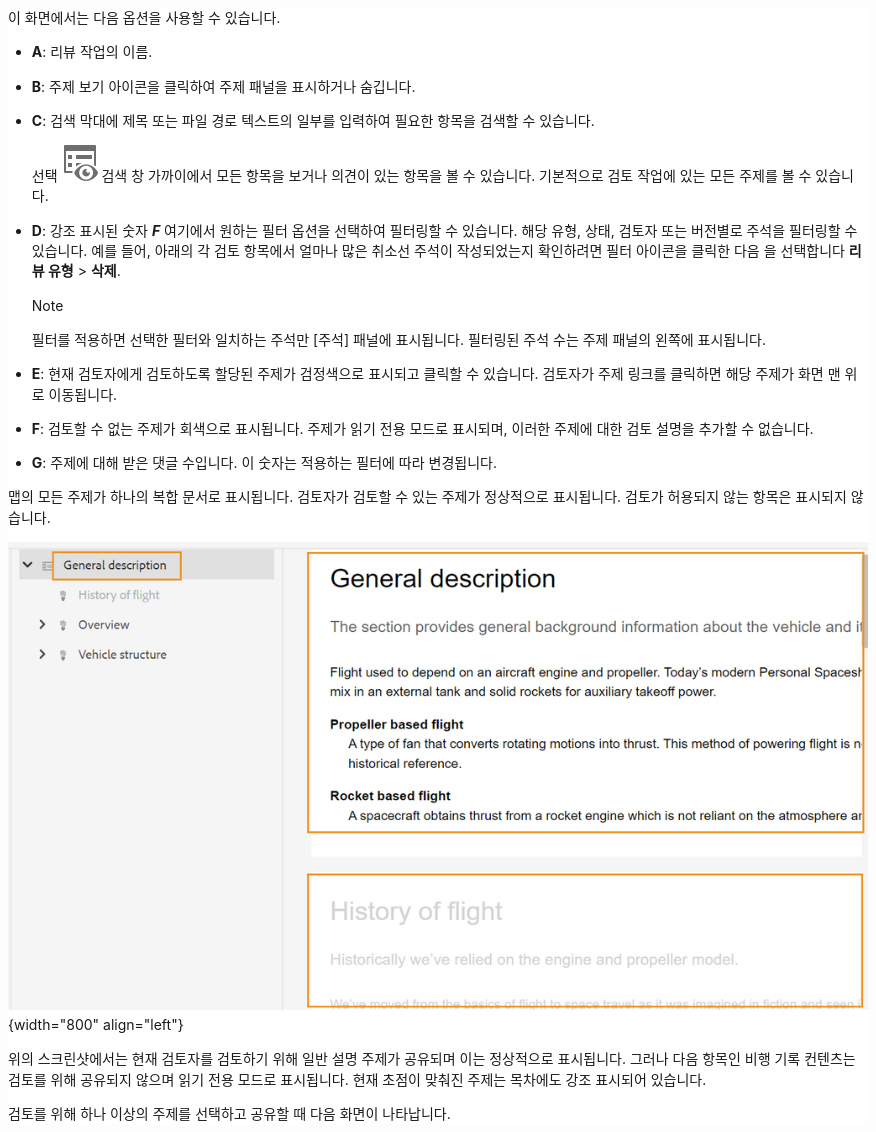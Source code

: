    이 화면에서는 다음 옵션을 사용할 수 있습니다.

   - **A**: 리뷰 작업의 이름.
   - **B**: 주제 보기 아이콘을 클릭하여 주제 패널을 표시하거나 숨깁니다.

   - **C**: 검색 막대에 제목 또는 파일 경로 텍스트의 일부를 입력하여 필요한 항목을 검색할 수 있습니다.

     선택  ![](images/view-options.svg) 검색 창 가까이에서 모든 항목을 보거나 의견이 있는 항목을 볼 수 있습니다. 기본적으로 검토 작업에 있는 모든 주제를 볼 수 있습니다.


   - **D**: 강조 표시된 숫자 ***F*** 여기에서 원하는 필터 옵션을 선택하여 필터링할 수 있습니다. 해당 유형, 상태, 검토자 또는 버전별로 주석을 필터링할 수 있습니다. 예를 들어, 아래의 각 검토 항목에서 얼마나 많은 취소선 주석이 작성되었는지 확인하려면 필터 아이콘을 클릭한 다음 을 선택합니다 **리뷰 유형** \> **삭제**.

     >[!NOTE]
     >
     > 필터를 적용하면 선택한 필터와 일치하는 주석만 [주석] 패널에 표시됩니다. 필터링된 주석 수는 주제 패널의 왼쪽에 표시됩니다.

   - **E**: 현재 검토자에게 검토하도록 할당된 주제가 검정색으로 표시되고 클릭할 수 있습니다. 검토자가 주제 링크를 클릭하면 해당 주제가 화면 맨 위로 이동됩니다.
   - **F**: 검토할 수 없는 주제가 회색으로 표시됩니다. 주제가 읽기 전용 모드로 표시되며, 이러한 주제에 대한 검토 설명을 추가할 수 없습니다.

   - **G**: 주제에 대해 받은 댓글 수입니다. 이 숫자는 적용하는 필터에 따라 변경됩니다.

   맵의 모든 주제가 하나의 복합 문서로 표시됩니다. 검토자가 검토할 수 있는 주제가 정상적으로 표시됩니다. 검토가 허용되지 않는 항목은 표시되지 않습니다.

   ![](images/review-read-only.png){width="800" align="left"}

   위의 스크린샷에서는 현재 검토자를 검토하기 위해 일반 설명 주제가 공유되며 이는 정상적으로 표시됩니다. 그러나 다음 항목인 비행 기록 컨텐츠는 검토를 위해 공유되지 않으며 읽기 전용 모드로 표시됩니다. 현재 초점이 맞춰진 주제는 목차에도 강조 표시되어 있습니다.

   검토를 위해 하나 이상의 주제를 선택하고 공유할 때 다음 화면이 나타납니다.
